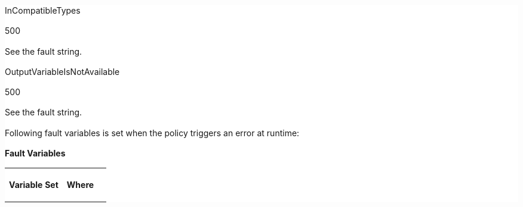 InCompatibleTypes



</td>
<td valign="top">

500



</td>
<td valign="top">

See the fault string.



</td>
</tr>
<tr>
<td valign="top">

OutputVariableIsNotAvailable



</td>
<td valign="top">

500



</td>
<td valign="top">

See the fault string.



</td>
</tr>
</table>

Following fault variables is set when the policy triggers an error at runtime:

**Fault Variables**


<table>
<tr>
<th valign="top">

Variable Set



</th>
<th valign="top">

Where



</th>
<th valign="top">
